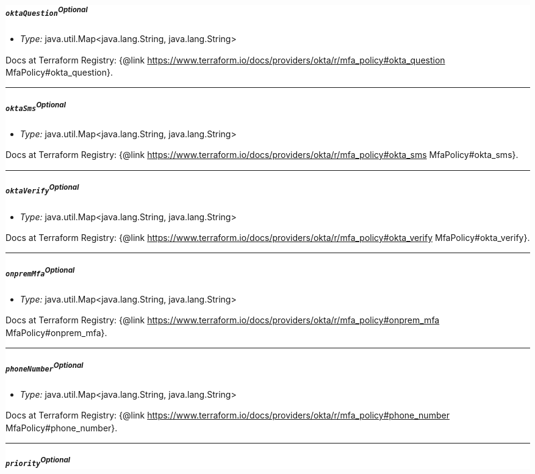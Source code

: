 
##### `oktaQuestion`<sup>Optional</sup> <a name="oktaQuestion" id="@cdktf/provider-okta.mfaPolicy.MfaPolicy.Initializer.parameter.oktaQuestion"></a>

- *Type:* java.util.Map<java.lang.String, java.lang.String>

Docs at Terraform Registry: {@link https://www.terraform.io/docs/providers/okta/r/mfa_policy#okta_question MfaPolicy#okta_question}.

---

##### `oktaSms`<sup>Optional</sup> <a name="oktaSms" id="@cdktf/provider-okta.mfaPolicy.MfaPolicy.Initializer.parameter.oktaSms"></a>

- *Type:* java.util.Map<java.lang.String, java.lang.String>

Docs at Terraform Registry: {@link https://www.terraform.io/docs/providers/okta/r/mfa_policy#okta_sms MfaPolicy#okta_sms}.

---

##### `oktaVerify`<sup>Optional</sup> <a name="oktaVerify" id="@cdktf/provider-okta.mfaPolicy.MfaPolicy.Initializer.parameter.oktaVerify"></a>

- *Type:* java.util.Map<java.lang.String, java.lang.String>

Docs at Terraform Registry: {@link https://www.terraform.io/docs/providers/okta/r/mfa_policy#okta_verify MfaPolicy#okta_verify}.

---

##### `onpremMfa`<sup>Optional</sup> <a name="onpremMfa" id="@cdktf/provider-okta.mfaPolicy.MfaPolicy.Initializer.parameter.onpremMfa"></a>

- *Type:* java.util.Map<java.lang.String, java.lang.String>

Docs at Terraform Registry: {@link https://www.terraform.io/docs/providers/okta/r/mfa_policy#onprem_mfa MfaPolicy#onprem_mfa}.

---

##### `phoneNumber`<sup>Optional</sup> <a name="phoneNumber" id="@cdktf/provider-okta.mfaPolicy.MfaPolicy.Initializer.parameter.phoneNumber"></a>

- *Type:* java.util.Map<java.lang.String, java.lang.String>

Docs at Terraform Registry: {@link https://www.terraform.io/docs/providers/okta/r/mfa_policy#phone_number MfaPolicy#phone_number}.

---

##### `priority`<sup>Optional</sup> <a name="priority" id="@cdktf/provider-okta.mfaPolicy.MfaPolicy.Initializer.parameter.priority"></a>
